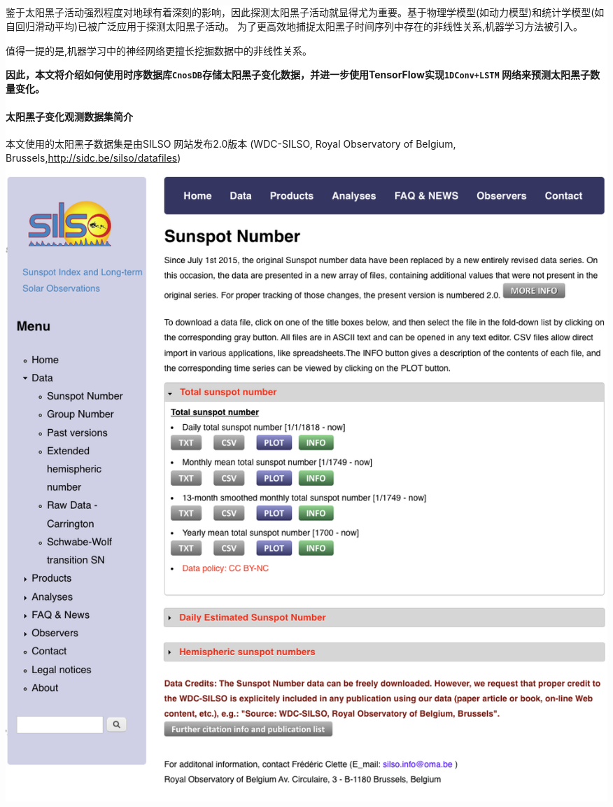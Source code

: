 鉴于太阳黑子活动强烈程度对地球有着深刻的影响，因此探测太阳黑子活动就显得尤为重要。基于物理学模型(如动力模型)和统计学模型(如自回归滑动平均)已被广泛应用于探测太阳黑子活动。
为了更高效地捕捉太阳黑子时间序列中存在的非线性关系,机器学习方法被引入。

值得一提的是,机器学习中的神经网络更擅长挖掘数据中的非线性关系。

**因此，本文将介绍如何使用时序数据库`CnosDB`存储太阳黑子变化数据，并进一步使用TensorFlow实现`1DConv+LSTM` 网络来预测太阳黑子数量变化。**

#### 太阳黑子变化观测数据集简介

本文使用的太阳黑子数据集是由SILSO 网站发布2.0版本 (WDC-SILSO, Royal Observatory of Belgium, Brussels,http://sidc.be/silso/datafiles)

![](../../../../../source/_static/img/sunspot_dataset.png)
